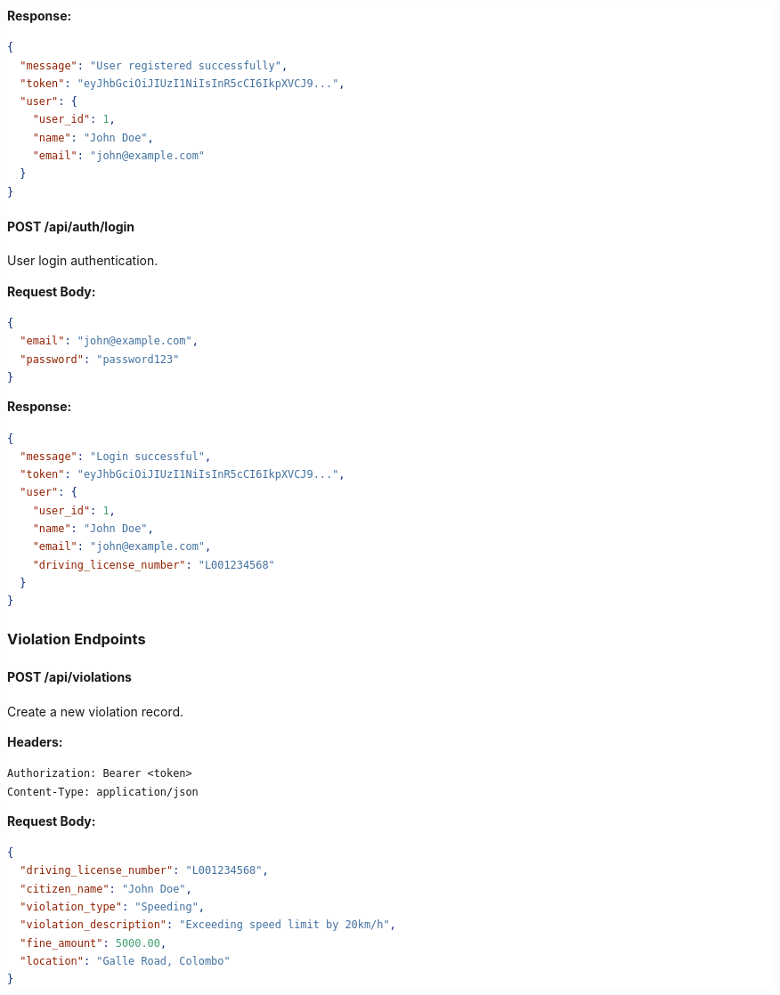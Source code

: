 **Response:**
```json
{
  "message": "User registered successfully",
  "token": "eyJhbGciOiJIUzI1NiIsInR5cCI6IkpXVCJ9...",
  "user": {
    "user_id": 1,
    "name": "John Doe",
    "email": "john@example.com"
  }
}
```

#### POST /api/auth/login
User login authentication.

**Request Body:**
```json
{
  "email": "john@example.com",
  "password": "password123"
}
```

**Response:**
```json
{
  "message": "Login successful",
  "token": "eyJhbGciOiJIUzI1NiIsInR5cCI6IkpXVCJ9...",
  "user": {
    "user_id": 1,
    "name": "John Doe",
    "email": "john@example.com",
    "driving_license_number": "L001234568"
  }
}
```

### Violation Endpoints

#### POST /api/violations
Create a new violation record.

**Headers:**
```http
Authorization: Bearer <token>
Content-Type: application/json
```

**Request Body:**
```json
{
  "driving_license_number": "L001234568",
  "citizen_name": "John Doe",
  "violation_type": "Speeding",
  "violation_description": "Exceeding speed limit by 20km/h",
  "fine_amount": 5000.00,
  "location": "Galle Road, Colombo"
}
```
